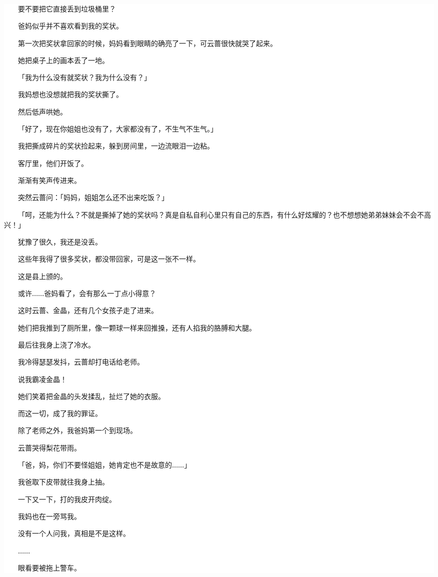 &emsp;&emsp;要不要把它直接丢到垃圾桶里？  
  
&emsp;&emsp;爸妈似乎并不喜欢看到我的奖状。  
  
&emsp;&emsp;第一次把奖状拿回家的时候，妈妈看到眼睛的确亮了一下，可云蔷很快就哭了起来。  
  
&emsp;&emsp;她把桌子上的画本丢了一地。  
  
&emsp;&emsp;「我为什么没有就奖状？我为什么没有？」  
  
&emsp;&emsp;我妈想也没想就把我的奖状撕了。  
  
&emsp;&emsp;然后低声哄她。  
  
&emsp;&emsp;「好了，现在你姐姐也没有了，大家都没有了，不生气不生气。」  
  
&emsp;&emsp;我把撕成碎片的奖状捡起来，躲到房间里，一边流眼泪一边粘。  
  
&emsp;&emsp;客厅里，他们开饭了。  
  
&emsp;&emsp;渐渐有笑声传进来。  
  
&emsp;&emsp;突然云蔷问：「妈妈，姐姐怎么还不出来吃饭？」  
  
&emsp;&emsp;「呵，还能为什么？不就是撕掉了她的奖状吗？真是自私自利心里只有自己的东西，有什么好炫耀的？也不想想她弟弟妹妹会不会不高兴！」  
  
&emsp;&emsp;犹豫了很久，我还是没丢。  
  
&emsp;&emsp;这些年我得了很多奖状，都没带回家，可是这一张不一样。  
  
&emsp;&emsp;这是县上颁的。  
  
&emsp;&emsp;或许……爸妈看了，会有那么一丁点小得意？  
  
&emsp;&emsp;这时云蔷、金晶，还有几个女孩子走了进来。  
  
&emsp;&emsp;她们把我推到了厕所里，像一颗球一样来回推搡，还有人掐我的胳膊和大腿。  
  
&emsp;&emsp;最后往我身上浇了冷水。  
  
&emsp;&emsp;我冷得瑟瑟发抖，云蔷却打电话给老师。  
  
&emsp;&emsp;说我霸凌金晶！  
  
&emsp;&emsp;她们笑着把金晶的头发揉乱，扯烂了她的衣服。  
  
&emsp;&emsp;而这一切，成了我的罪证。  
  
&emsp;&emsp;除了老师之外，我爸妈第一个到现场。  
  
&emsp;&emsp;云蔷哭得梨花带雨。  
  
&emsp;&emsp;「爸，妈，你们不要怪姐姐，她肯定也不是故意的……」  
  
&emsp;&emsp;我爸取下皮带就往我身上抽。  
  
&emsp;&emsp;一下又一下，打的我皮开肉绽。  
  
&emsp;&emsp;我妈也在一旁骂我。  
  
&emsp;&emsp;没有一个人问我，真相是不是这样。  
  
&emsp;&emsp;……  
  
&emsp;&emsp;眼看要被拖上警车。  
  